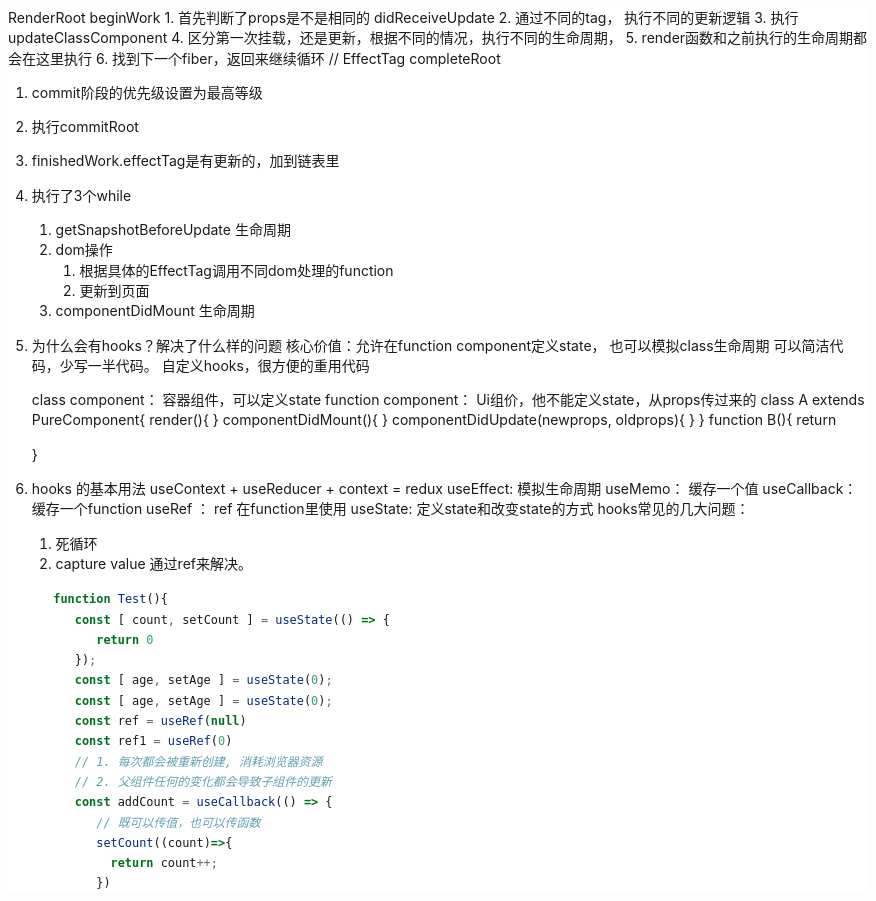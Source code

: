 RenderRoot
   beginWork
      1. 首先判断了props是不是相同的  didReceiveUpdate
      2. 通过不同的tag， 执行不同的更新逻辑
      3. 执行updateClassComponent
      4. 区分第一次挂载，还是更新，根据不同的情况，执行不同的生命周期， 
      5. render函数和之前执行的生命周期都会在这里执行
      6. 找到下一个fiber，返回来继续循环
    // EffectTag
completeRoot  
   1. commit阶段的优先级设置为最高等级
   2. 执行commitRoot
   3. finishedWork.effectTag是有更新的，加到链表里
   4. 执行了3个while
      1. getSnapshotBeforeUpdate 生命周期
      2. dom操作 
         1. 根据具体的EffectTag调用不同dom处理的function
         2. 更新到页面
      3. componentDidMount 生命周期
   
1. 为什么会有hooks？解决了什么样的问题
   核心价值：允许在function component定义state， 也可以模拟class生命周期
   可以简洁代码，少写一半代码。
   自定义hooks，很方便的重用代码

   class component： 容器组件，可以定义state
   function component： Ui组价，他不能定义state，从props传过来的
   class A extends PureComponent{
      render(){
      }
      componentDidMount(){
      }
      componentDidUpdate(newprops, oldprops){
      }
   }
   function B(){
      return <div></div>
   }

2. hooks 的基本用法
   useContext + useReducer + context = redux
   useEffect: 模拟生命周期
   useMemo： 缓存一个值
   useCallback： 缓存一个function
   useRef ： ref 在function里使用
   useState: 定义state和改变state的方式
   hooks常见的几大问题：
      1. 死循环
      2. capture value   通过ref来解决。
   ```js
      function Test(){
         const [ count, setCount ] = useState(() => {
            return 0
         });
         const [ age, setAge ] = useState(0);
         const [ age, setAge ] = useState(0);
         const ref = useRef(null)
         const ref1 = useRef(0)
         // 1. 每次都会被重新创建, 消耗浏览器资源
         // 2. 父组件任何的变化都会导致子组件的更新
         const addCount = useCallback(() => {
            // 既可以传值，也可以传函数
            setCount((count)=>{
              return count++;
            })
   ```